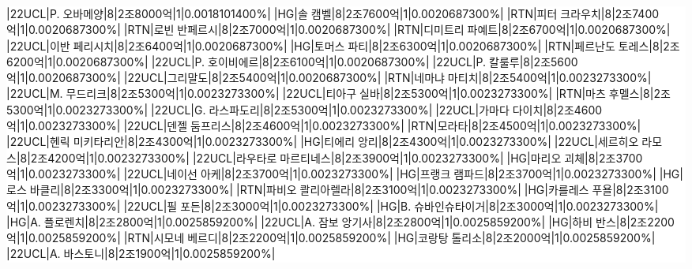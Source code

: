 |22UCL|P. 오바메양|8|2조8000억|1|0.0018101400%|
|HG|솔 캠벨|8|2조7600억|1|0.0020687300%|
|RTN|피터 크라우치|8|2조7400억|1|0.0020687300%|
|RTN|로빈 반페르시|8|2조7000억|1|0.0020687300%|
|RTN|디미트리 파예트|8|2조6700억|1|0.0020687300%|
|22UCL|이반 페리시치|8|2조6400억|1|0.0020687300%|
|HG|토머스 파티|8|2조6300억|1|0.0020687300%|
|RTN|페르난도 토레스|8|2조6200억|1|0.0020687300%|
|22UCL|P. 호이비에르|8|2조6100억|1|0.0020687300%|
|22UCL|P. 칼룰루|8|2조5600억|1|0.0020687300%|
|22UCL|그리말도|8|2조5400억|1|0.0020687300%|
|RTN|네마냐 마티치|8|2조5400억|1|0.0023273300%|
|22UCL|M. 무드리크|8|2조5300억|1|0.0023273300%|
|22UCL|티아구 실바|8|2조5300억|1|0.0023273300%|
|RTN|마츠 후멜스|8|2조5300억|1|0.0023273300%|
|22UCL|G. 라스파도리|8|2조5300억|1|0.0023273300%|
|22UCL|가마다 다이치|8|2조4600억|1|0.0023273300%|
|22UCL|덴젤 둠프리스|8|2조4600억|1|0.0023273300%|
|RTN|모라타|8|2조4500억|1|0.0023273300%|
|22UCL|헨릭 미키타리안|8|2조4300억|1|0.0023273300%|
|HG|티에리 앙리|8|2조4300억|1|0.0023273300%|
|22UCL|세르히오 라모스|8|2조4200억|1|0.0023273300%|
|22UCL|라우타로 마르티네스|8|2조3900억|1|0.0023273300%|
|HG|마리오 괴체|8|2조3700억|1|0.0023273300%|
|22UCL|네이선 아케|8|2조3700억|1|0.0023273300%|
|HG|프랭크 램파드|8|2조3700억|1|0.0023273300%|
|HG|로스 바클리|8|2조3300억|1|0.0023273300%|
|RTN|파비오 콸리아렐라|8|2조3100억|1|0.0023273300%|
|HG|카를레스 푸욜|8|2조3100억|1|0.0023273300%|
|22UCL|필 포든|8|2조3000억|1|0.0023273300%|
|HG|B. 슈바인슈타이거|8|2조3000억|1|0.0023273300%|
|HG|A. 플로렌치|8|2조2800억|1|0.0025859200%|
|22UCL|A. 잠보 앙기사|8|2조2800억|1|0.0025859200%|
|HG|하비 반스|8|2조2200억|1|0.0025859200%|
|RTN|시모네 베르디|8|2조2200억|1|0.0025859200%|
|HG|코랑탕 톨리소|8|2조2000억|1|0.0025859200%|
|22UCL|A. 바스토니|8|2조1900억|1|0.0025859200%|